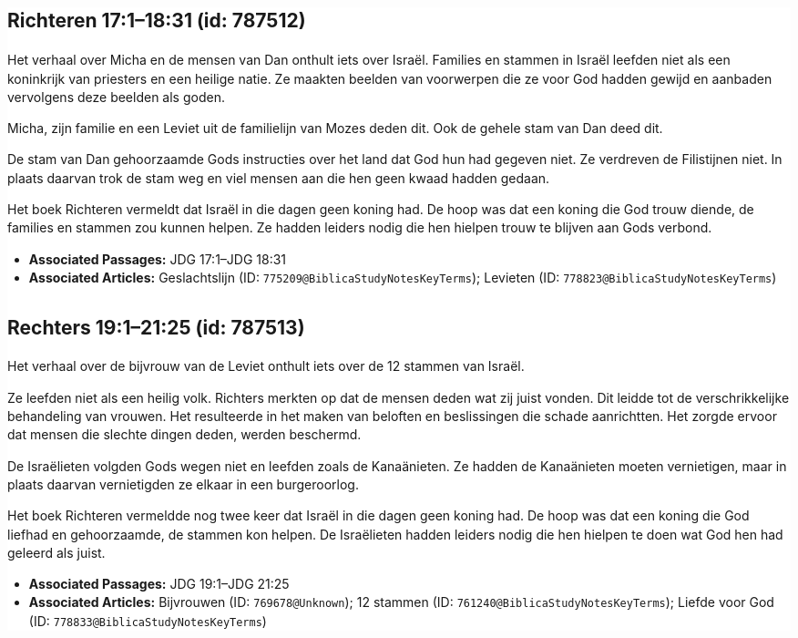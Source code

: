 ## Richteren 17:1–18:31 (id: 787512)

Het verhaal over Micha en de mensen van Dan onthult iets over Israël. Families en stammen in Israël leefden niet als een koninkrijk van priesters en een heilige natie. Ze maakten beelden van voorwerpen die ze voor God hadden gewijd en aanbaden vervolgens deze beelden als goden.

Micha, zijn familie en een Leviet uit de familielijn van Mozes deden dit. Ook de gehele stam van Dan deed dit.

De stam van Dan gehoorzaamde Gods instructies over het land dat God hun had gegeven niet. Ze verdreven de Filistijnen niet. In plaats daarvan trok de stam weg en viel mensen aan die hen geen kwaad hadden gedaan.

Het boek Richteren vermeldt dat Israël in die dagen geen koning had. De hoop was dat een koning die God trouw diende, de families en stammen zou kunnen helpen. Ze hadden leiders nodig die hen hielpen trouw te blijven aan Gods verbond.

* **Associated Passages:** JDG 17:1–JDG 18:31
* **Associated Articles:** Geslachtslijn (ID: `775209@BiblicaStudyNotesKeyTerms`); Levieten (ID: `778823@BiblicaStudyNotesKeyTerms`)

## Rechters 19:1–21:25 (id: 787513)

Het verhaal over de bijvrouw van de Leviet onthult iets over de 12 stammen van Israël.

Ze leefden niet als een heilig volk. Richters merkten op dat de mensen deden wat zij juist vonden. Dit leidde tot de verschrikkelijke behandeling van vrouwen. Het resulteerde in het maken van beloften en beslissingen die schade aanrichtten. Het zorgde ervoor dat mensen die slechte dingen deden, werden beschermd.

De Israëlieten volgden Gods wegen niet en leefden zoals de Kanaänieten. Ze hadden de Kanaänieten moeten vernietigen, maar in plaats daarvan vernietigden ze elkaar in een burgeroorlog.

Het boek Richteren vermeldde nog twee keer dat Israël in die dagen geen koning had. De hoop was dat een koning die God liefhad en gehoorzaamde, de stammen kon helpen. De Israëlieten hadden leiders nodig die hen hielpen te doen wat God hen had geleerd als juist.

* **Associated Passages:** JDG 19:1–JDG 21:25
* **Associated Articles:** Bijvrouwen (ID: `769678@Unknown`); 12 stammen (ID: `761240@BiblicaStudyNotesKeyTerms`); Liefde voor God (ID: `778833@BiblicaStudyNotesKeyTerms`)

